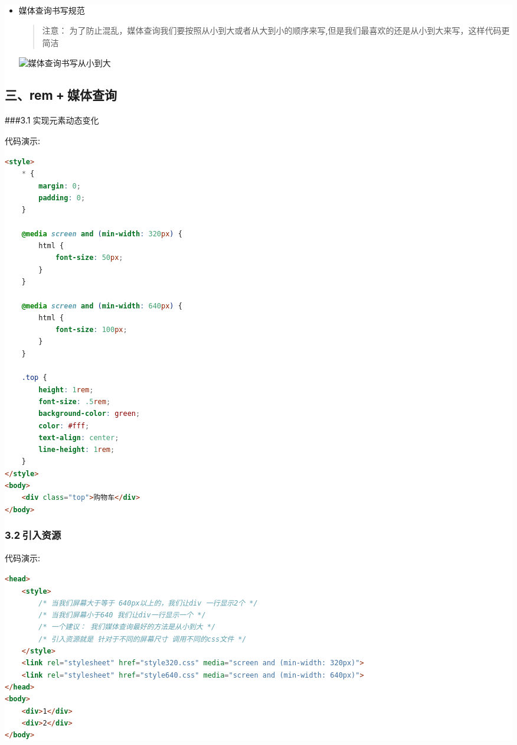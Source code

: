 * 媒体查询书写规范

  > 注意： 为了防止混乱，媒体查询我们要按照从小到大或者从大到小的顺序来写,但是我们最喜欢的还是从小到大来写，这样代码更简洁

  ![媒体查询书写从小到大](/medias/imges/mobile/rem/3.png) 

## 三、rem + 媒体查询

###3.1 实现元素动态变化

代码演示:

```html
<style>
    * {
        margin: 0;
        padding: 0;
    }

    @media screen and (min-width: 320px) {
        html {
            font-size: 50px;
        }
    }

    @media screen and (min-width: 640px) {
        html {
            font-size: 100px;
        }
    }

    .top {
        height: 1rem;
        font-size: .5rem;
        background-color: green;
        color: #fff;
        text-align: center;
        line-height: 1rem;
    }
</style>
<body>
    <div class="top">购物车</div>
</body>
```

### 3.2 引入资源

代码演示:

```html
<head> 
    <style>
        /* 当我们屏幕大于等于 640px以上的，我们让div 一行显示2个 */
        /* 当我们屏幕小于640 我们让div一行显示一个 */
        /* 一个建议： 我们媒体查询最好的方法是从小到大 */
        /* 引入资源就是 针对于不同的屏幕尺寸 调用不同的css文件 */
    </style>
    <link rel="stylesheet" href="style320.css" media="screen and (min-width: 320px)">
    <link rel="stylesheet" href="style640.css" media="screen and (min-width: 640px)">
</head>
<body>
    <div>1</div>
    <div>2</div>
</body>
```
